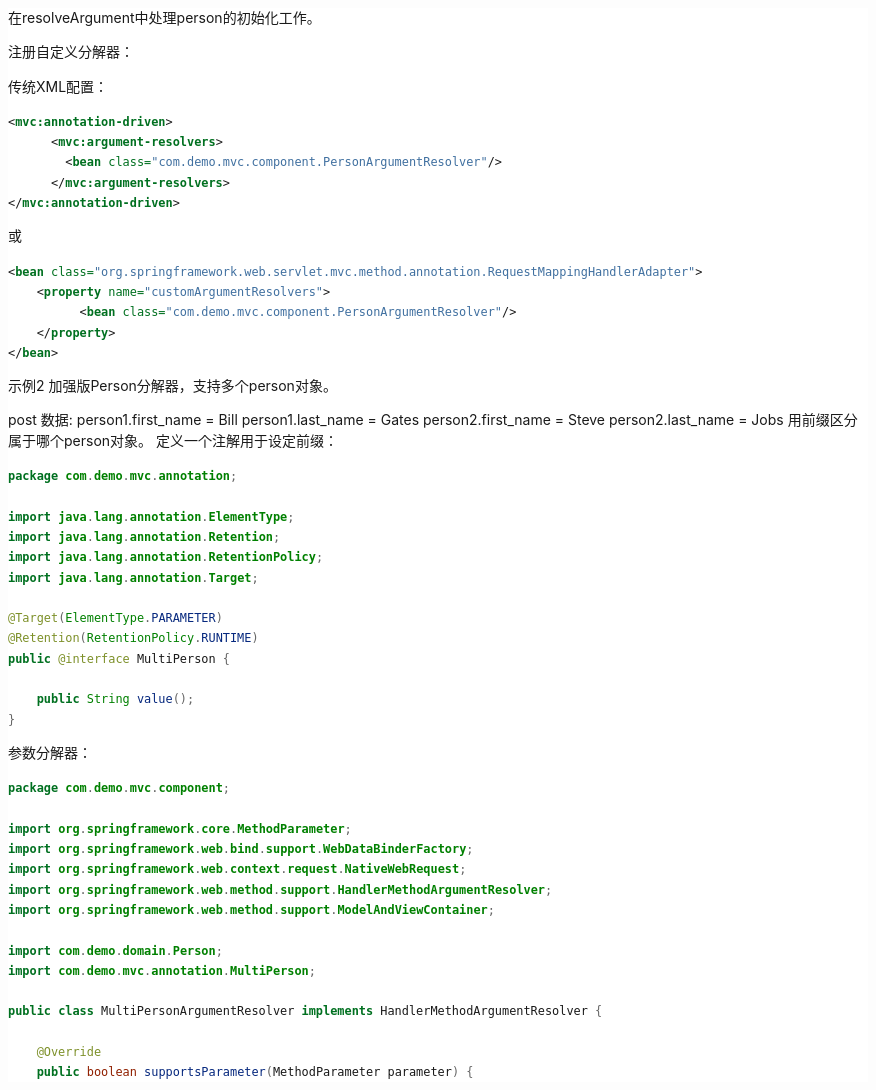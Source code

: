 在resolveArgument中处理person的初始化工作。

注册自定义分解器：

传统XML配置：

```xml
<mvc:annotation-driven>
      <mvc:argument-resolvers>
        <bean class="com.demo.mvc.component.PersonArgumentResolver"/>
      </mvc:argument-resolvers>
</mvc:annotation-driven>
```

或

```xml
<bean class="org.springframework.web.servlet.mvc.method.annotation.RequestMappingHandlerAdapter">
    <property name="customArgumentResolvers">
          <bean class="com.demo.mvc.component.PersonArgumentResolver"/>
    </property>
</bean>
```

示例2
 加强版Person分解器，支持多个person对象。

post 数据:
 person1.first_name = Bill
 person1.last_name = Gates
 person2.first_name = Steve
 person2.last_name = Jobs
 用前缀区分属于哪个person对象。
 定义一个注解用于设定前缀：

```java
package com.demo.mvc.annotation;

import java.lang.annotation.ElementType;
import java.lang.annotation.Retention;
import java.lang.annotation.RetentionPolicy;
import java.lang.annotation.Target;

@Target(ElementType.PARAMETER)
@Retention(RetentionPolicy.RUNTIME)
public @interface MultiPerson {

    public String value();
}
```

参数分解器：

```java
package com.demo.mvc.component;

import org.springframework.core.MethodParameter;
import org.springframework.web.bind.support.WebDataBinderFactory;
import org.springframework.web.context.request.NativeWebRequest;
import org.springframework.web.method.support.HandlerMethodArgumentResolver;
import org.springframework.web.method.support.ModelAndViewContainer;

import com.demo.domain.Person;
import com.demo.mvc.annotation.MultiPerson;

public class MultiPersonArgumentResolver implements HandlerMethodArgumentResolver {

    @Override
    public boolean supportsParameter(MethodParameter parameter) {
```